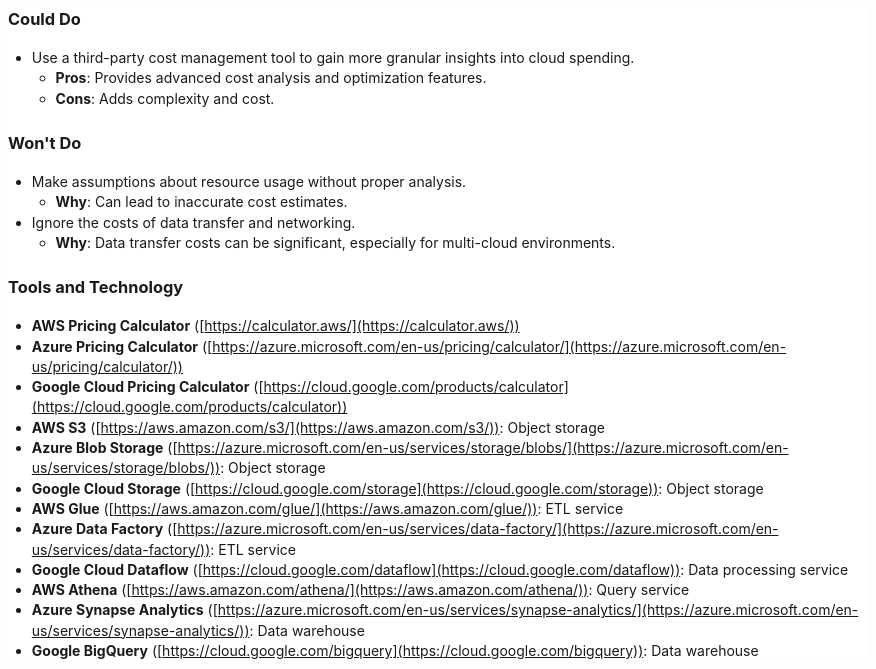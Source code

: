 ### Could Do

*   Use a third-party cost management tool to gain more granular insights into cloud spending.
    *   **Pros**: Provides advanced cost analysis and optimization features.
    *   **Cons**: Adds complexity and cost.

### Won't Do

*   Make assumptions about resource usage without proper analysis.
    *   **Why**: Can lead to inaccurate cost estimates.
*   Ignore the costs of data transfer and networking.
    *   **Why**: Data transfer costs can be significant, especially for multi-cloud environments.

### Tools and Technology

*   **AWS Pricing Calculator** ([https://calculator.aws/](https://calculator.aws/))
*   **Azure Pricing Calculator** ([https://azure.microsoft.com/en-us/pricing/calculator/](https://azure.microsoft.com/en-us/pricing/calculator/))
*   **Google Cloud Pricing Calculator** ([https://cloud.google.com/products/calculator](https://cloud.google.com/products/calculator))
*   **AWS S3** ([https://aws.amazon.com/s3/](https://aws.amazon.com/s3/)): Object storage
*   **Azure Blob Storage** ([https://azure.microsoft.com/en-us/services/storage/blobs/](https://azure.microsoft.com/en-us/services/storage/blobs/)): Object storage
*   **Google Cloud Storage** ([https://cloud.google.com/storage](https://cloud.google.com/storage)): Object storage
*   **AWS Glue** ([https://aws.amazon.com/glue/](https://aws.amazon.com/glue/)): ETL service
*   **Azure Data Factory** ([https://azure.microsoft.com/en-us/services/data-factory/](https://azure.microsoft.com/en-us/services/data-factory/)): ETL service
*   **Google Cloud Dataflow** ([https://cloud.google.com/dataflow](https://cloud.google.com/dataflow)): Data processing service
*   **AWS Athena** ([https://aws.amazon.com/athena/](https://aws.amazon.com/athena/)): Query service
*   **Azure Synapse Analytics** ([https://azure.microsoft.com/en-us/services/synapse-analytics/](https://azure.microsoft.com/en-us/services/synapse-analytics/)): Data warehouse
*   **Google BigQuery** ([https://cloud.google.com/bigquery](https://cloud.google.com/bigquery)): Data warehouse
